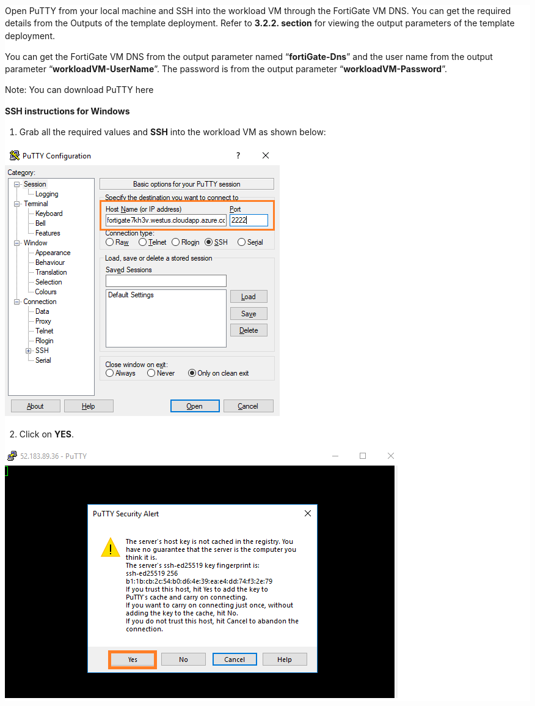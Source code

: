 Open PuTTY from your local machine and SSH into the workload VM through the FortiGate VM DNS. You can get the required details from the Outputs of the template deployment. Refer to **3.2.2. section** for viewing the output parameters of the template deployment.

You can get the FortiGate VM DNS from the output parameter named “**fortiGate-Dns**” and the user name from the output parameter “**workloadVM-UserName**”. The password is from the output parameter “**workloadVM-Password**”. 

Note: You can download PuTTY here

**SSH instructions for Windows**

1.	Grab all the required values and **SSH** into the workload VM as shown below:

![alt text](https://github.com/sysgain/fortigate-azure/raw/master/documentation/images/34.png)

2.	Click on **YES**.

![alt text](https://github.com/sysgain/fortigate-azure/raw/master/documentation/images/35.png)
